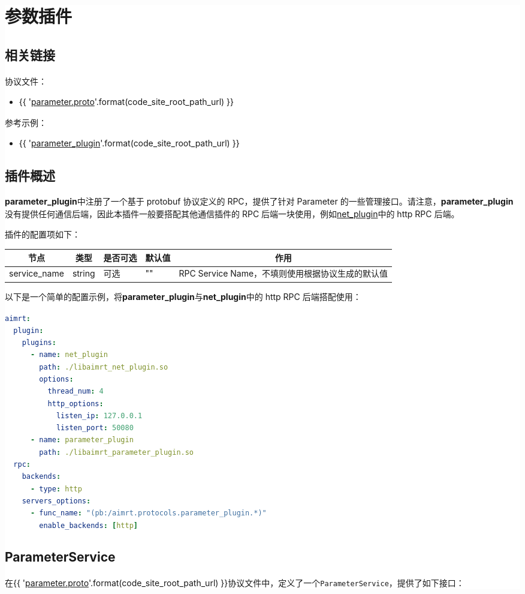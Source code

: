 # 参数插件

## 相关链接

协议文件：

- {{ '[parameter.proto]({}/src/protocols/plugins/parameter_plugin/parameter.proto)'.format(code_site_root_path_url) }}

参考示例：

- {{ '[parameter_plugin]({}/src/examples/plugins/parameter_plugin)'.format(code_site_root_path_url) }}

## 插件概述

**parameter_plugin**中注册了一个基于 protobuf 协议定义的 RPC，提供了针对 Parameter 的一些管理接口。请注意，**parameter_plugin**没有提供任何通信后端，因此本插件一般要搭配其他通信插件的 RPC 后端一块使用，例如[net_plugin](./net_plugin.md)中的 http RPC 后端。

插件的配置项如下：

| 节点         | 类型   | 是否可选 | 默认值 | 作用                                             |
| ------------ | ------ | -------- | ------ | ------------------------------------------------ |
| service_name | string | 可选     | ""     | RPC Service Name，不填则使用根据协议生成的默认值 |

以下是一个简单的配置示例，将**parameter_plugin**与**net_plugin**中的 http RPC 后端搭配使用：

```yaml
aimrt:
  plugin:
    plugins:
      - name: net_plugin
        path: ./libaimrt_net_plugin.so
        options:
          thread_num: 4
          http_options:
            listen_ip: 127.0.0.1
            listen_port: 50080
      - name: parameter_plugin
        path: ./libaimrt_parameter_plugin.so
  rpc:
    backends:
      - type: http
    servers_options:
      - func_name: "(pb:/aimrt.protocols.parameter_plugin.*)"
        enable_backends: [http]
```

## ParameterService

在{{ '[parameter.proto]({}/src/protocols/plugins/parameter_plugin/parameter.proto)'.format(code_site_root_path_url) }}协议文件中，定义了一个`ParameterService`，提供了如下接口：
